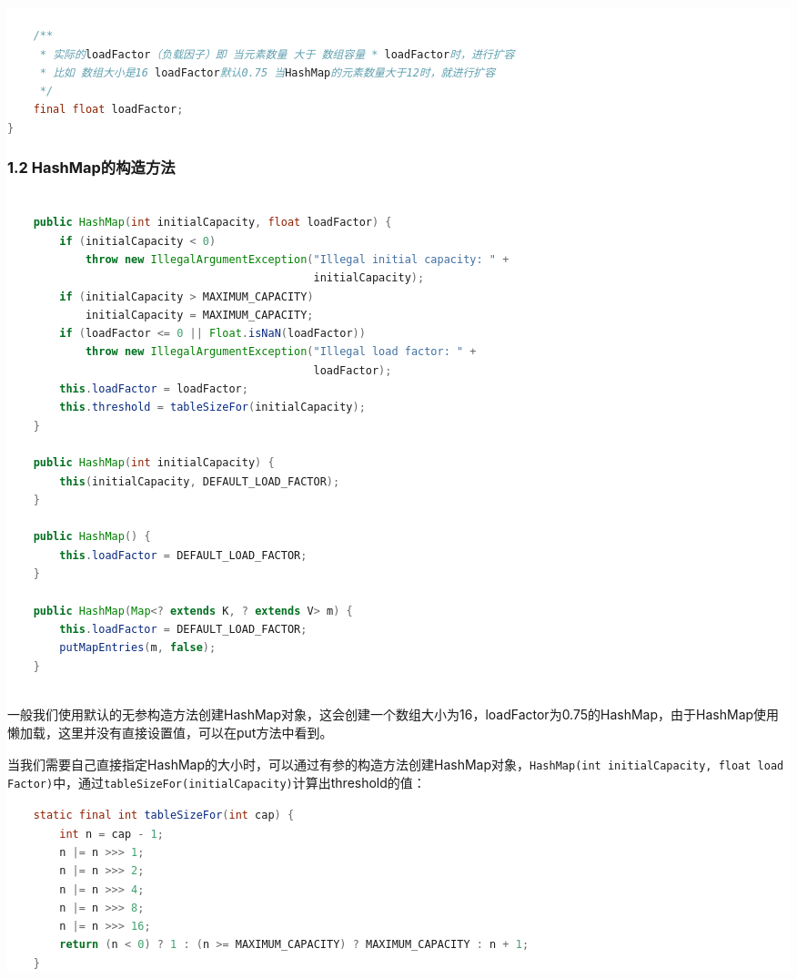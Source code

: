 ```java
	
	/**
     * 实际的loadFactor（负载因子）即 当元素数量 大于 数组容量 * loadFactor时，进行扩容
     * 比如 数组大小是16 loadFactor默认0.75 当HashMap的元素数量大于12时，就进行扩容
     */
    final float loadFactor;
}

```



### 1.2 HashMap的构造方法

```java

    public HashMap(int initialCapacity, float loadFactor) {
        if (initialCapacity < 0)
            throw new IllegalArgumentException("Illegal initial capacity: " +
                                               initialCapacity);
        if (initialCapacity > MAXIMUM_CAPACITY)
            initialCapacity = MAXIMUM_CAPACITY;
        if (loadFactor <= 0 || Float.isNaN(loadFactor))
            throw new IllegalArgumentException("Illegal load factor: " +
                                               loadFactor);
        this.loadFactor = loadFactor;
        this.threshold = tableSizeFor(initialCapacity);
    }

    public HashMap(int initialCapacity) {
        this(initialCapacity, DEFAULT_LOAD_FACTOR);
    }

    public HashMap() {
        this.loadFactor = DEFAULT_LOAD_FACTOR;
    }

    public HashMap(Map<? extends K, ? extends V> m) {
        this.loadFactor = DEFAULT_LOAD_FACTOR;
        putMapEntries(m, false);
    }
    
```

一般我们使用默认的无参构造方法创建HashMap对象，这会创建一个数组大小为16，loadFactor为0.75的HashMap，由于HashMap使用懒加载，这里并没有直接设置值，可以在put方法中看到。

当我们需要自己直接指定HashMap的大小时，可以通过有参的构造方法创建HashMap对象，`HashMap(int initialCapacity, float loadFactor)`中，通过`tableSizeFor(initialCapacity)`计算出threshold的值：

```java
    static final int tableSizeFor(int cap) {
        int n = cap - 1;
        n |= n >>> 1;
        n |= n >>> 2;
        n |= n >>> 4;
        n |= n >>> 8;
        n |= n >>> 16;
        return (n < 0) ? 1 : (n >= MAXIMUM_CAPACITY) ? MAXIMUM_CAPACITY : n + 1;
    }
```
